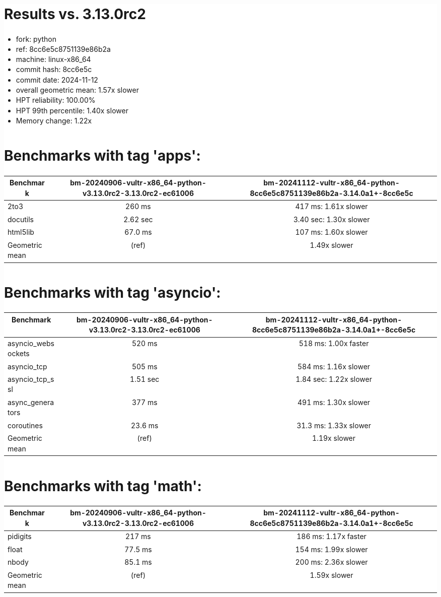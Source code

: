 # Results vs. 3.13.0rc2

- fork: python
- ref: 8cc6e5c8751139e86b2a
- machine: linux-x86_64
- commit hash: 8cc6e5c
- commit date: 2024-11-12
- overall geometric mean: 1.57x slower
- HPT reliability: 100.00%
- HPT 99th percentile: 1.40x slower
- Memory change: 1.22x

Benchmarks with tag 'apps':
===========================

| Benchmark      | bm-20240906-vultr-x86_64-python-v3.13.0rc2-3.13.0rc2-ec61006 | bm-20241112-vultr-x86_64-python-8cc6e5c8751139e86b2a-3.14.0a1+-8cc6e5c |
|----------------|:------------------------------------------------------------:|:----------------------------------------------------------------------:|
| 2to3           | 260 ms                                                       | 417 ms: 1.61x slower                                                   |
| docutils       | 2.62 sec                                                     | 3.40 sec: 1.30x slower                                                 |
| html5lib       | 67.0 ms                                                      | 107 ms: 1.60x slower                                                   |
| Geometric mean | (ref)                                                        | 1.49x slower                                                           |

Benchmarks with tag 'asyncio':
==============================

| Benchmark          | bm-20240906-vultr-x86_64-python-v3.13.0rc2-3.13.0rc2-ec61006 | bm-20241112-vultr-x86_64-python-8cc6e5c8751139e86b2a-3.14.0a1+-8cc6e5c |
|--------------------|:------------------------------------------------------------:|:----------------------------------------------------------------------:|
| asyncio_websockets | 520 ms                                                       | 518 ms: 1.00x faster                                                   |
| asyncio_tcp        | 505 ms                                                       | 584 ms: 1.16x slower                                                   |
| asyncio_tcp_ssl    | 1.51 sec                                                     | 1.84 sec: 1.22x slower                                                 |
| async_generators   | 377 ms                                                       | 491 ms: 1.30x slower                                                   |
| coroutines         | 23.6 ms                                                      | 31.3 ms: 1.33x slower                                                  |
| Geometric mean     | (ref)                                                        | 1.19x slower                                                           |

Benchmarks with tag 'math':
===========================

| Benchmark      | bm-20240906-vultr-x86_64-python-v3.13.0rc2-3.13.0rc2-ec61006 | bm-20241112-vultr-x86_64-python-8cc6e5c8751139e86b2a-3.14.0a1+-8cc6e5c |
|----------------|:------------------------------------------------------------:|:----------------------------------------------------------------------:|
| pidigits       | 217 ms                                                       | 186 ms: 1.17x faster                                                   |
| float          | 77.5 ms                                                      | 154 ms: 1.99x slower                                                   |
| nbody          | 85.1 ms                                                      | 200 ms: 2.36x slower                                                   |
| Geometric mean | (ref)                                                        | 1.59x slower                                                           |
